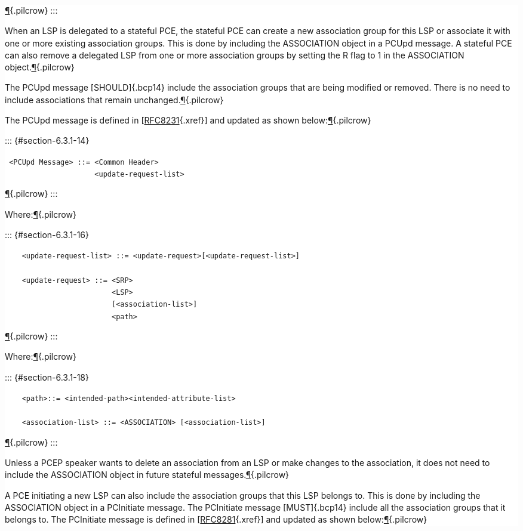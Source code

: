 [¶](#section-6.3.1-10){.pilcrow}
:::

When an LSP is delegated to a stateful PCE, the stateful PCE can create
a new association group for this LSP or associate it with one or more
existing association groups. This is done by including the ASSOCIATION
object in a PCUpd message. A stateful PCE can also remove a delegated
LSP from one or more association groups by setting the R flag to 1 in
the ASSOCIATION object.[¶](#section-6.3.1-11){.pilcrow}

The PCUpd message [SHOULD]{.bcp14} include the association groups that
are being modified or removed. There is no need to include associations
that remain unchanged.[¶](#section-6.3.1-12){.pilcrow}

The PCUpd message is defined in \[[RFC8231](#RFC8231){.xref}\] and
updated as shown below:[¶](#section-6.3.1-13){.pilcrow}

::: {#section-6.3.1-14}
``` {.sourcecode .lang-rbnf}
 <PCUpd Message> ::= <Common Header>
                     <update-request-list>
```

[¶](#section-6.3.1-14){.pilcrow}
:::

Where:[¶](#section-6.3.1-15){.pilcrow}

::: {#section-6.3.1-16}
``` {.sourcecode .lang-rbnf}
    <update-request-list> ::= <update-request>[<update-request-list>]

    <update-request> ::= <SRP>
                         <LSP>
                         [<association-list>]
                         <path>
```

[¶](#section-6.3.1-16){.pilcrow}
:::

Where:[¶](#section-6.3.1-17){.pilcrow}

::: {#section-6.3.1-18}
``` {.sourcecode .lang-rbnf}
    <path>::= <intended-path><intended-attribute-list>

    <association-list> ::= <ASSOCIATION> [<association-list>]
```

[¶](#section-6.3.1-18){.pilcrow}
:::

Unless a PCEP speaker wants to delete an association from an LSP or make
changes to the association, it does not need to include the ASSOCIATION
object in future stateful messages.[¶](#section-6.3.1-19){.pilcrow}

A PCE initiating a new LSP can also include the association groups that
this LSP belongs to. This is done by including the ASSOCIATION object in
a PCInitiate message. The PCInitiate message [MUST]{.bcp14} include all
the association groups that it belongs to. The PCInitiate message is
defined in \[[RFC8281](#RFC8281){.xref}\] and updated as shown
below:[¶](#section-6.3.1-20){.pilcrow}
